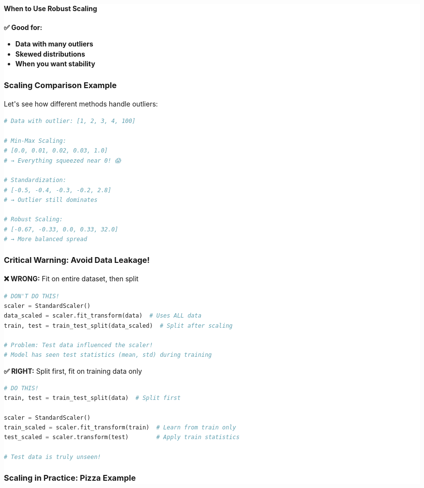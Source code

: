 #### When to Use Robust Scaling

**✅ Good for:**
- **Data with many outliers**
- **Skewed distributions**
- **When you want stability**

### Scaling Comparison Example

Let's see how different methods handle outliers:

```python
# Data with outlier: [1, 2, 3, 4, 100]

# Min-Max Scaling:
# [0.0, 0.01, 0.02, 0.03, 1.0]
# → Everything squeezed near 0! 😱

# Standardization:
# [-0.5, -0.4, -0.3, -0.2, 2.8]
# → Outlier still dominates

# Robust Scaling:
# [-0.67, -0.33, 0.0, 0.33, 32.0]
# → More balanced spread
```

### Critical Warning: Avoid Data Leakage!

**❌ WRONG:** Fit on entire dataset, then split

```python
# DON'T DO THIS!
scaler = StandardScaler()
data_scaled = scaler.fit_transform(data)  # Uses ALL data
train, test = train_test_split(data_scaled)  # Split after scaling

# Problem: Test data influenced the scaler!
# Model has seen test statistics (mean, std) during training
```

**✅ RIGHT:** Split first, fit on training data only

```python
# DO THIS!
train, test = train_test_split(data)  # Split first

scaler = StandardScaler()
train_scaled = scaler.fit_transform(train)  # Learn from train only
test_scaled = scaler.transform(test)        # Apply train statistics

# Test data is truly unseen!
```

### Scaling in Practice: Pizza Example
